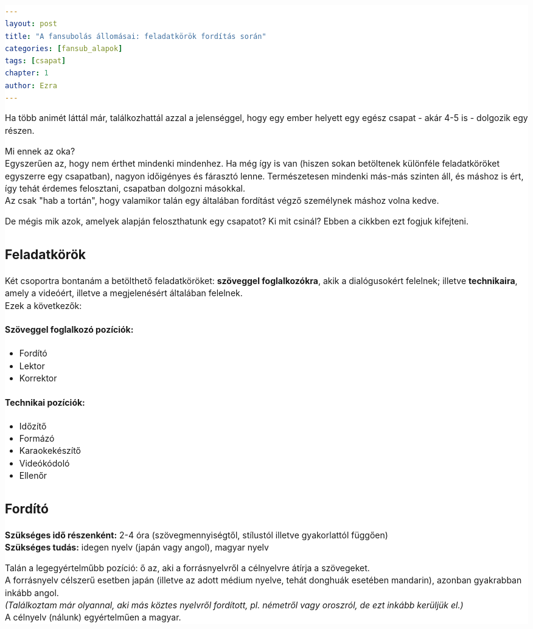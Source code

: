 ```yaml
---
layout: post
title: "A fansubolás állomásai: feladatkörök fordítás során"
categories: [fansub_alapok]
tags: [csapat]
chapter: 1
author: Ezra
---
```


Ha több animét láttál már, találkozhattál azzal a jelenséggel, hogy egy ember helyett egy egész csapat - akár 4-5 is - dolgozik egy részen.

Mi ennek az oka?  
Egyszerűen az, hogy nem érthet mindenki mindenhez. Ha még így is van (hiszen sokan betöltenek különféle feladatköröket egyszerre egy csapatban), nagyon időigényes és fárasztó lenne.
Természetesen mindenki más-más szinten áll, és máshoz is ért, így tehát érdemes felosztani, csapatban dolgozni másokkal.  
Az csak "hab a tortán", hogy valamikor talán egy általában fordítást végző személynek máshoz volna kedve.

De mégis mik azok, amelyek alapján feloszthatunk egy csapatot? Ki mit csinál? Ebben a cikkben ezt fogjuk kifejteni.

## Feladatkörök
Két csoportra bontanám a betölthető feladatköröket: **szöveggel foglalkozókra**, akik a dialógusokért felelnek; illetve **technikaira**, amely a videóért, illetve a megjelenésért általában felelnek.  
Ezek a következők:

#### Szöveggel foglalkozó pozíciók:
- Fordító
- Lektor
- Korrektor

#### Technikai pozíciók:
- Időzítő
- Formázó
- Karaokekészítő
- Videókódoló
- Ellenőr


## Fordító
**Szükséges idő részenként:** 2-4 óra (szövegmennyiségtől, stílustól illetve gyakorlattól függően)  
**Szükséges tudás:** idegen nyelv (japán vagy angol), magyar nyelv

Talán a legegyértelműbb pozíció: ő az, aki a forrásnyelvről a célnyelvre átírja a szövegeket.  
A forrásnyelv célszerű esetben japán (illetve az adott médium nyelve, tehát donghuák esetében mandarin), azonban gyakrabban inkább angol.  
*(Találkoztam már olyannal, aki más köztes nyelvről fordított, pl. németről vagy oroszról, de ezt inkább kerüljük el.)*  
A célnyelv (nálunk) egyértelműen a magyar.
